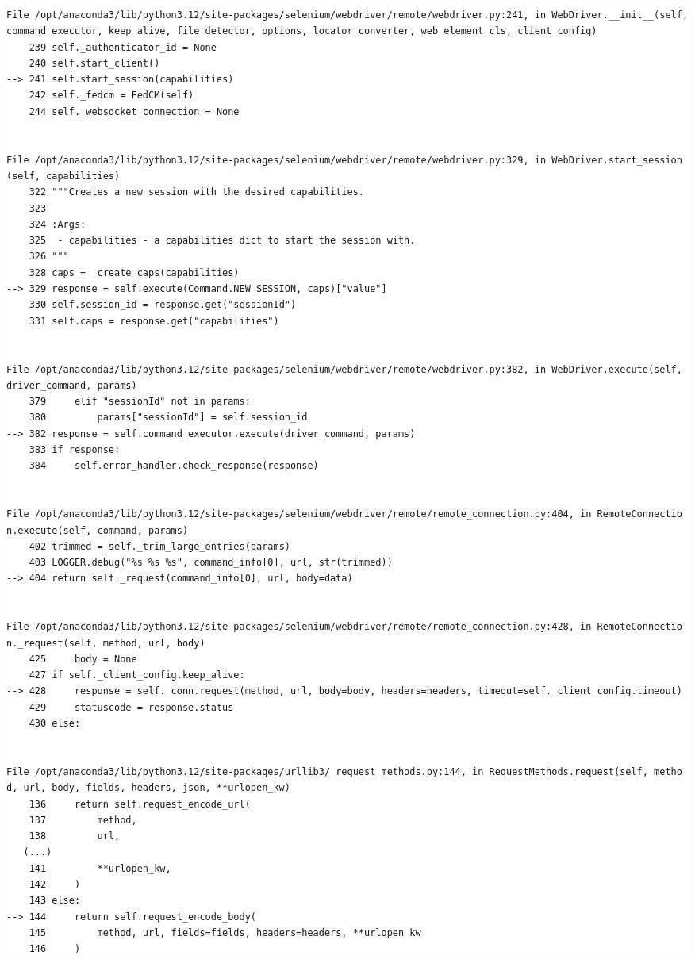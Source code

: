 
    File /opt/anaconda3/lib/python3.12/site-packages/selenium/webdriver/remote/webdriver.py:241, in WebDriver.__init__(self, command_executor, keep_alive, file_detector, options, locator_converter, web_element_cls, client_config)
        239 self._authenticator_id = None
        240 self.start_client()
    --> 241 self.start_session(capabilities)
        242 self._fedcm = FedCM(self)
        244 self._websocket_connection = None


    File /opt/anaconda3/lib/python3.12/site-packages/selenium/webdriver/remote/webdriver.py:329, in WebDriver.start_session(self, capabilities)
        322 """Creates a new session with the desired capabilities.
        323 
        324 :Args:
        325  - capabilities - a capabilities dict to start the session with.
        326 """
        328 caps = _create_caps(capabilities)
    --> 329 response = self.execute(Command.NEW_SESSION, caps)["value"]
        330 self.session_id = response.get("sessionId")
        331 self.caps = response.get("capabilities")


    File /opt/anaconda3/lib/python3.12/site-packages/selenium/webdriver/remote/webdriver.py:382, in WebDriver.execute(self, driver_command, params)
        379     elif "sessionId" not in params:
        380         params["sessionId"] = self.session_id
    --> 382 response = self.command_executor.execute(driver_command, params)
        383 if response:
        384     self.error_handler.check_response(response)


    File /opt/anaconda3/lib/python3.12/site-packages/selenium/webdriver/remote/remote_connection.py:404, in RemoteConnection.execute(self, command, params)
        402 trimmed = self._trim_large_entries(params)
        403 LOGGER.debug("%s %s %s", command_info[0], url, str(trimmed))
    --> 404 return self._request(command_info[0], url, body=data)


    File /opt/anaconda3/lib/python3.12/site-packages/selenium/webdriver/remote/remote_connection.py:428, in RemoteConnection._request(self, method, url, body)
        425     body = None
        427 if self._client_config.keep_alive:
    --> 428     response = self._conn.request(method, url, body=body, headers=headers, timeout=self._client_config.timeout)
        429     statuscode = response.status
        430 else:


    File /opt/anaconda3/lib/python3.12/site-packages/urllib3/_request_methods.py:144, in RequestMethods.request(self, method, url, body, fields, headers, json, **urlopen_kw)
        136     return self.request_encode_url(
        137         method,
        138         url,
       (...)
        141         **urlopen_kw,
        142     )
        143 else:
    --> 144     return self.request_encode_body(
        145         method, url, fields=fields, headers=headers, **urlopen_kw
        146     )
